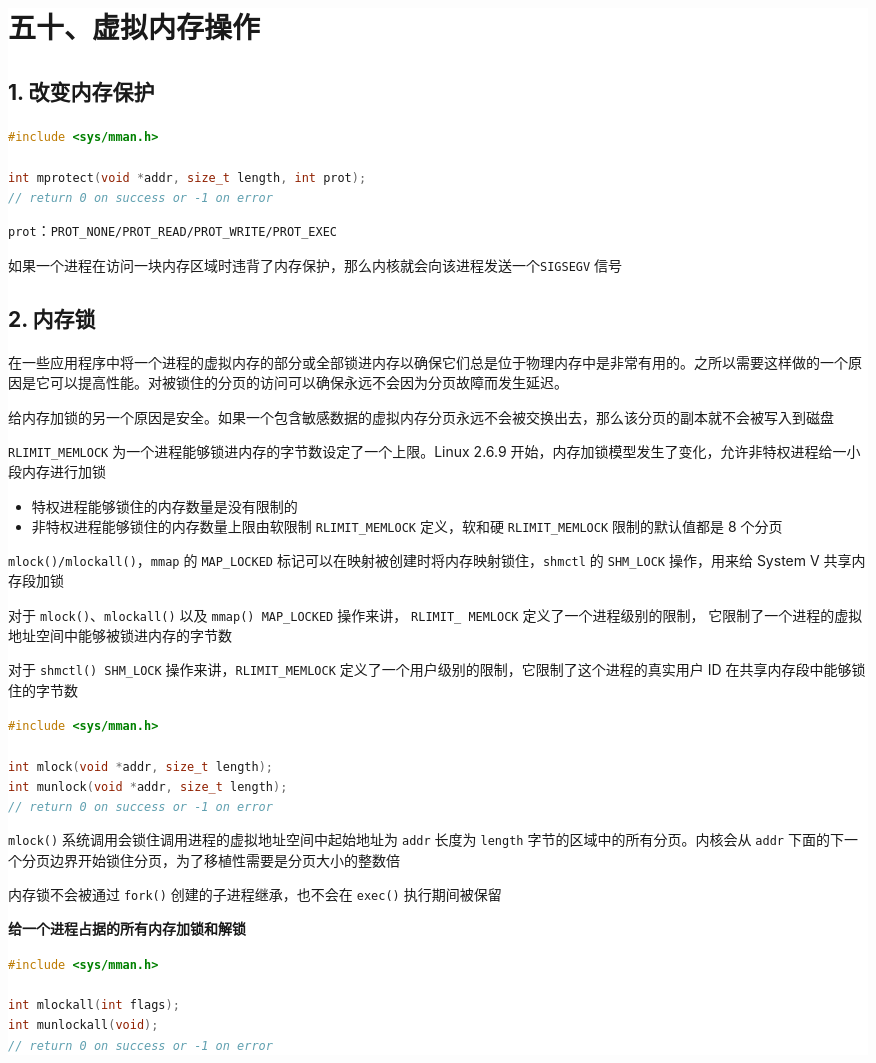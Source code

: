 



# 五十、虚拟内存操作

## 1. 改变内存保护

```c
#include <sys/mman.h>

int mprotect(void *addr, size_t length, int prot);
// return 0 on success or -1 on error
```

`prot`：`PROT_NONE/PROT_READ/PROT_WRITE/PROT_EXEC`  

如果一个进程在访问一块内存区域时违背了内存保护，那么内核就会向该进程发送一个`SIGSEGV` 信号  



## 2. 内存锁

在一些应用程序中将一个进程的虚拟内存的部分或全部锁进内存以确保它们总是位于物理内存中是非常有用的。之所以需要这样做的一个原因是它可以提高性能。对被锁住的分页的访问可以确保永远不会因为分页故障而发生延迟。  

给内存加锁的另一个原因是安全。如果一个包含敏感数据的虚拟内存分页永远不会被交换出去，那么该分页的副本就不会被写入到磁盘  

`RLIMIT_MEMLOCK` 为一个进程能够锁进内存的字节数设定了一个上限。Linux 2.6.9 开始，内存加锁模型发生了变化，允许非特权进程给一小段内存进行加锁  

- 特权进程能够锁住的内存数量是没有限制的  
- 非特权进程能够锁住的内存数量上限由软限制 `RLIMIT_MEMLOCK` 定义，软和硬 `RLIMIT_MEMLOCK` 限制的默认值都是 8 个分页  

`mlock()/mlockall()`，`mmap` 的 `MAP_LOCKED` 标记可以在映射被创建时将内存映射锁住，`shmctl` 的 `SHM_LOCK` 操作，用来给 System V 共享内存段加锁  

对于 `mlock()`、`mlockall()` 以及 `mmap() MAP_LOCKED` 操作来讲， `RLIMIT_ MEMLOCK` 定义了一个进程级别的限制， 它限制了一个进程的虚拟地址空间中能够被锁进内存的字节数  

对于 `shmctl() SHM_LOCK` 操作来讲，`RLIMIT_MEMLOCK` 定义了一个用户级别的限制，它限制了这个进程的真实用户 ID 在共享内存段中能够锁住的字节数  

```c
#include <sys/mman.h>

int mlock(void *addr, size_t length);
int munlock(void *addr, size_t length);
// return 0 on success or -1 on error
```

`mlock()` 系统调用会锁住调用进程的虚拟地址空间中起始地址为 `addr` 长度为 `length` 字节的区域中的所有分页。内核会从 `addr` 下面的下一个分页边界开始锁住分页，为了移植性需要是分页大小的整数倍  

内存锁不会被通过 `fork()` 创建的子进程继承，也不会在 `exec()` 执行期间被保留  



**给一个进程占据的所有内存加锁和解锁**  

```c
#include <sys/mman.h>

int mlockall(int flags);
int munlockall(void);
// return 0 on success or -1 on error
```
